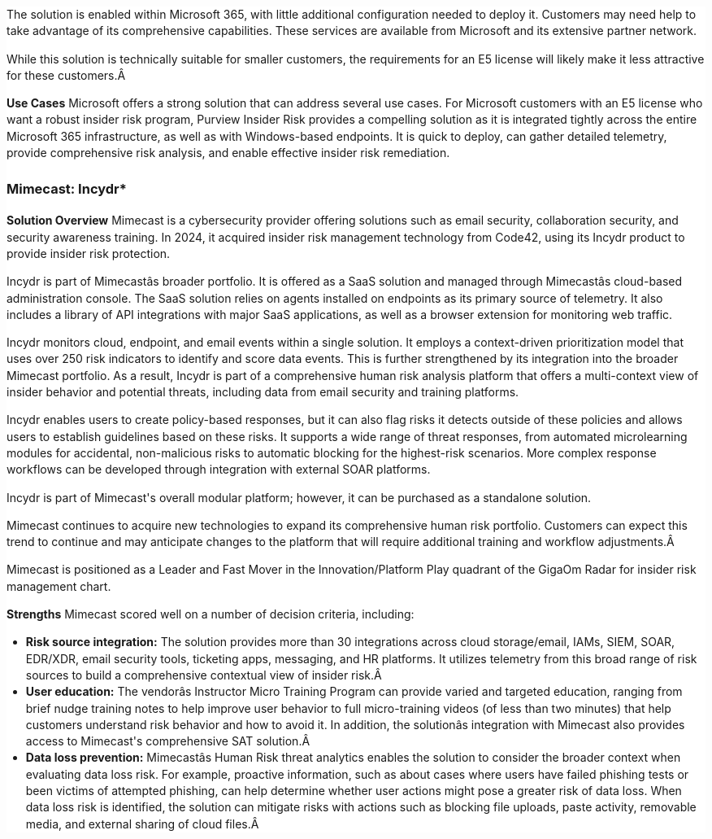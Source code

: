 The solution is enabled within Microsoft 365, with little additional configuration needed to deploy it. Customers may need help to take advantage of its comprehensive capabilities. These services are available from Microsoft and its extensive partner network.

While this solution is technically suitable for smaller customers, the requirements for an E5 license will likely make it less attractive for these customers.Â 

**Use Cases**
Microsoft offers a strong solution that can address several use cases. For Microsoft customers with an E5 license who want a robust insider risk program, Purview Insider Risk provides a compelling solution as it is integrated tightly across the entire Microsoft 365 infrastructure, as well as with Windows-based endpoints. It is quick to deploy, can gather detailed telemetry, provide comprehensive risk analysis, and enable effective insider risk remediation.

### Mimecast: Incydr*

**Solution Overview**
Mimecast is a cybersecurity provider offering solutions such as email security, collaboration security, and security awareness training. In 2024, it acquired insider risk management technology from Code42, using its Incydr product to provide insider risk protection.

Incydr is part of Mimecastâs broader portfolio. It is offered as a SaaS solution and managed through Mimecastâs cloud-based administration console. The SaaS solution relies on agents installed on endpoints as its primary source of telemetry. It also includes a library of API integrations with major SaaS applications, as well as a browser extension for monitoring web traffic.

Incydr monitors cloud, endpoint, and email events within a single solution. It employs a context-driven prioritization model that uses over 250 risk indicators to identify and score data events. This is further strengthened by its integration into the broader Mimecast portfolio. As a result, Incydr is part of a comprehensive human risk analysis platform that offers a multi-context view of insider behavior and potential threats, including data from email security and training platforms.

Incydr enables users to create policy-based responses, but it can also flag risks it detects outside of these policies and allows users to establish guidelines based on these risks. It supports a wide range of threat responses, from automated microlearning modules for accidental, non-malicious risks to automatic blocking for the highest-risk scenarios. More complex response workflows can be developed through integration with external SOAR platforms.

Incydr is part of Mimecast's overall modular platform; however, it can be purchased as a standalone solution.

Mimecast continues to acquire new technologies to expand its comprehensive human risk portfolio. Customers can expect this trend to continue and may anticipate changes to the platform that will require additional training and workflow adjustments.Â 

Mimecast is positioned as a Leader and Fast Mover in the Innovation/Platform Play quadrant of the GigaOm Radar for insider risk management chart.

**Strengths**
Mimecast scored well on a number of decision criteria, including:

- **Risk source integration:** The solution provides more than 30 integrations across cloud storage/email, IAMs, SIEM, SOAR, EDR/XDR, email security tools, ticketing apps, messaging, and HR platforms. It utilizes telemetry from this broad range of risk sources to build a comprehensive contextual view of insider risk.Â
- **User education:** The vendorâs Instructor Micro Training Program can provide varied and targeted education, ranging from brief nudge training notes to help improve user behavior to full micro-training videos (of less than two minutes) that help customers understand risk behavior and how to avoid it. In addition, the solutionâs integration with Mimecast also provides access to Mimecast's comprehensive SAT solution.Â
- **Data loss prevention:** Mimecastâs Human Risk threat analytics enables the solution to consider the broader context when evaluating data loss risk. For example, proactive information, such as about cases where users have failed phishing tests or been victims of attempted phishing, can help determine whether user actions might pose a greater risk of data loss. When data loss risk is identified, the solution can mitigate risks with actions such as blocking file uploads, paste activity, removable media, and external sharing of cloud files.Â
